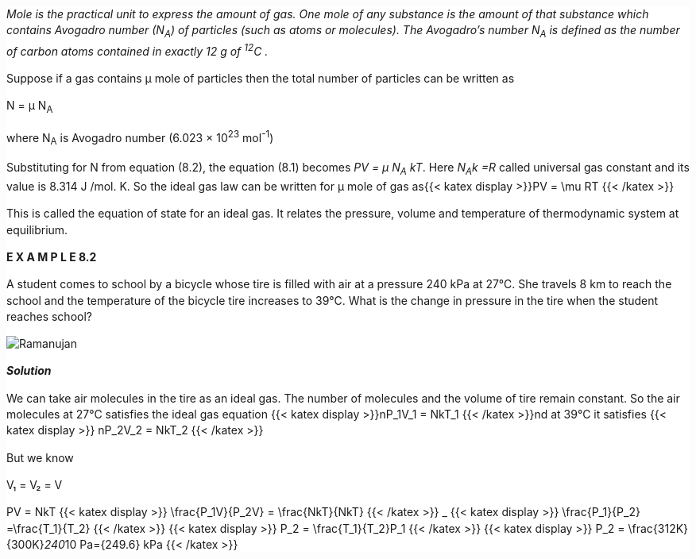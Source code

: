 _Mole is the practical unit to express the amount of gas. One mole of any substance is the amount of that substance which contains Avogadro number (N<sub>A</sub>) of particles (such as atoms or molecules). The Avogadro’s number N<sub>A</sub> is defined as the number of carbon atoms contained in exactly 12 g of <sup>12</sup>C ._

Suppose if a gas contains μ mole of particles then the total number of particles can be written as




N = μ N<sub>A</sub>

where N<sub>A</sub> is Avogadro number (6.023 × 10<sup>23</sup> mol<sup>-1</sup>)

Substituting for N from equation (8.2), the equation (8.1) becomes 
_PV = μ N<sub>A</sub> kT_. Here   _N<sub>A</sub>k =R_ called universal gas constant and its value is 8.314 J /mol. K. So the ideal gas law can be written for μ mole of gas as{{< katex display >}}PV = \mu RT {{< /katex >}}


This is called the equation of state for an ideal gas. It relates the pressure, volume and temperature of thermodynamic system at equilibrium.

**E X A M P L E  8.2**

A student comes to school by a bicycle whose tire is filled with air at a pressure 240 kPa at 27°C. She travels 8 km to reach the school and the temperature of the bicycle tire increases to 39°C. What is the change in pressure in the tire when the student reaches school?






  




<img src="image_10.png" alt="Ramanujan" width="500" >

**_Solution_**

We can take air molecules in the tire as an ideal gas. The number of molecules and the volume of tire remain constant. So the air molecules at 27°C satisfies the ideal gas equation  {{< katex display >}}nP_1V_1 = NkT_1 {{< /katex >}}nd at 39°C it satisfies {{< katex display >}} nP_2V_2 = NkT_2 {{< /katex  >}}

But we know




V₁ = V₂ = V

PV = NkT 
{{< katex display >}} 
\frac{P_1V}{P_2V} = \frac{NkT}{NkT}  {{< /katex >}} _
{{< katex display >}} \frac{P_1}{P_2} =\frac{T_1}{T_2} {{< /katex  >}} 
{{< katex display >}}
  P_2 = \frac{T_1}{T_2}P_1
{{< /katex  >}} 
{{< katex display >}} 
  P_2 = \frac{312K}{300K}*240*10  Pa={249.6} kPa
{{< /katex >}}
